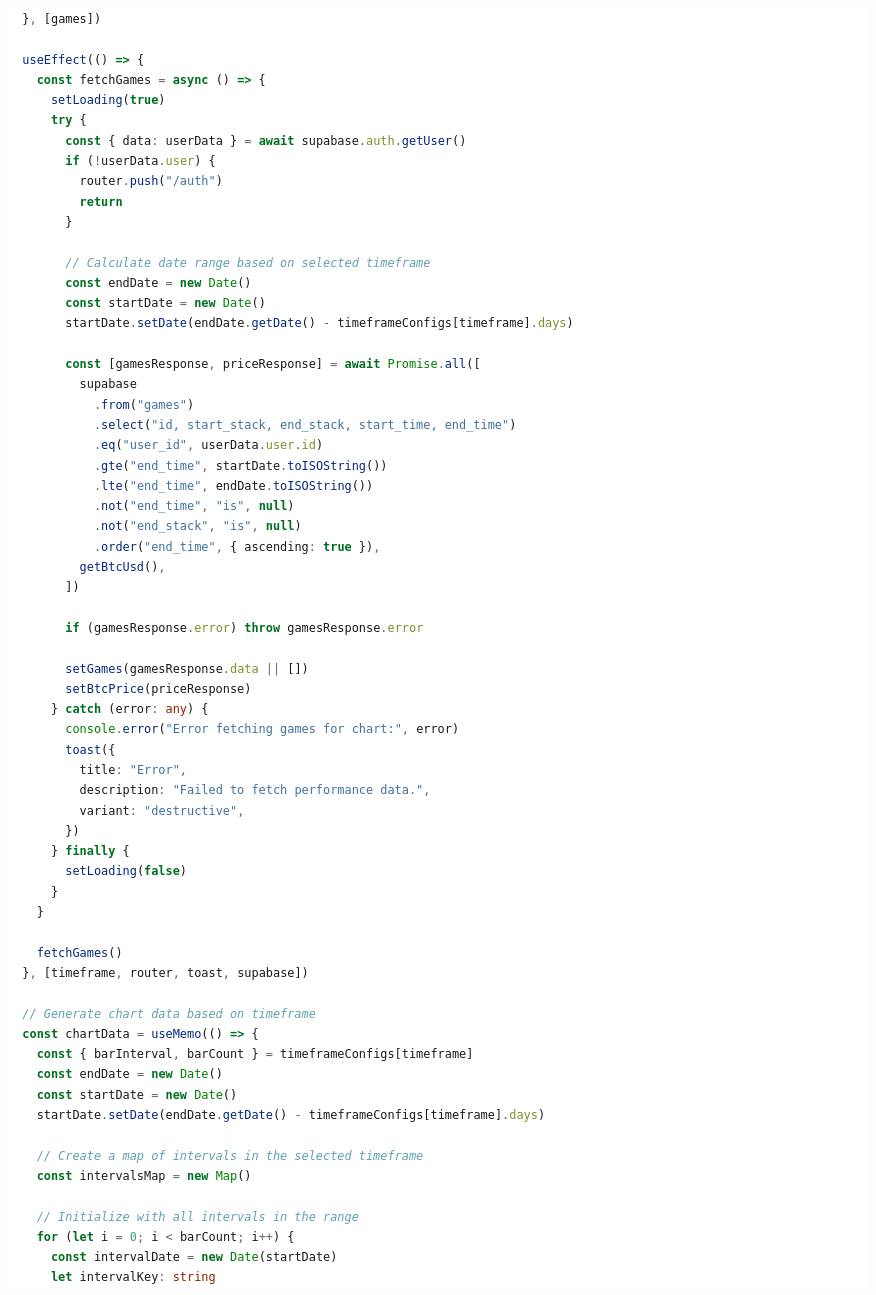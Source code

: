 ```ts
  }, [games])

  useEffect(() => {
    const fetchGames = async () => {
      setLoading(true)
      try {
        const { data: userData } = await supabase.auth.getUser()
        if (!userData.user) {
          router.push("/auth")
          return
        }

        // Calculate date range based on selected timeframe
        const endDate = new Date()
        const startDate = new Date()
        startDate.setDate(endDate.getDate() - timeframeConfigs[timeframe].days)

        const [gamesResponse, priceResponse] = await Promise.all([
          supabase
            .from("games")
            .select("id, start_stack, end_stack, start_time, end_time")
            .eq("user_id", userData.user.id)
            .gte("end_time", startDate.toISOString())
            .lte("end_time", endDate.toISOString())
            .not("end_time", "is", null)
            .not("end_stack", "is", null)
            .order("end_time", { ascending: true }),
          getBtcUsd(),
        ])

        if (gamesResponse.error) throw gamesResponse.error

        setGames(gamesResponse.data || [])
        setBtcPrice(priceResponse)
      } catch (error: any) {
        console.error("Error fetching games for chart:", error)
        toast({
          title: "Error",
          description: "Failed to fetch performance data.",
          variant: "destructive",
        })
      } finally {
        setLoading(false)
      }
    }

    fetchGames()
  }, [timeframe, router, toast, supabase])

  // Generate chart data based on timeframe
  const chartData = useMemo(() => {
    const { barInterval, barCount } = timeframeConfigs[timeframe]
    const endDate = new Date()
    const startDate = new Date()
    startDate.setDate(endDate.getDate() - timeframeConfigs[timeframe].days)

    // Create a map of intervals in the selected timeframe
    const intervalsMap = new Map()

    // Initialize with all intervals in the range
    for (let i = 0; i < barCount; i++) {
      const intervalDate = new Date(startDate)
      let intervalKey: string
```